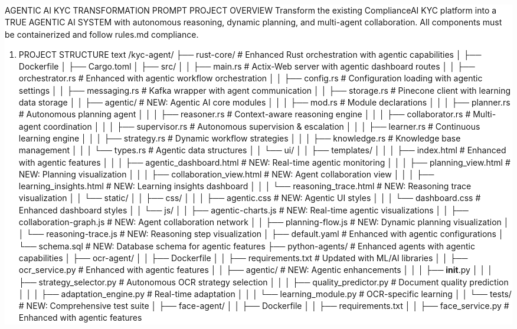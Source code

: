 AGENTIC AI KYC TRANSFORMATION PROMPT
PROJECT OVERVIEW
Transform the existing ComplianceAI KYC platform into a TRUE AGENTIC AI SYSTEM with autonomous reasoning, dynamic planning, and multi-agent collaboration. All components must be containerized and follow rules.md compliance.

1. PROJECT STRUCTURE
text
/kyc-agent/
├── rust-core/                                    # Enhanced Rust orchestration with agentic capabilities
│   ├── Dockerfile
│   ├── Cargo.toml
│   ├── src/
│   │   ├── main.rs                              # Actix-Web server with agentic dashboard routes
│   │   ├── orchestrator.rs                      # Enhanced with agentic workflow orchestration
│   │   ├── config.rs                            # Configuration loading with agentic settings
│   │   ├── messaging.rs                         # Kafka wrapper with agent communication
│   │   ├── storage.rs                           # Pinecone client with learning data storage
│   │   ├── agentic/                            # NEW: Agentic AI core modules
│   │   │   ├── mod.rs                          # Module declarations
│   │   │   ├── planner.rs                      # Autonomous planning agent
│   │   │   ├── reasoner.rs                     # Context-aware reasoning engine
│   │   │   ├── collaborator.rs                 # Multi-agent coordination
│   │   │   ├── supervisor.rs                   # Autonomous supervision & escalation
│   │   │   ├── learner.rs                      # Continuous learning engine
│   │   │   ├── strategy.rs                     # Dynamic workflow strategies
│   │   │   ├── knowledge.rs                    # Knowledge base management
│   │   │   └── types.rs                        # Agentic data structures
│   │   └── ui/
│   │       ├── templates/
│   │       │   ├── index.html                  # Enhanced with agentic features
│   │       │   ├── agentic_dashboard.html      # NEW: Real-time agentic monitoring
│   │       │   ├── planning_view.html          # NEW: Planning visualization
│   │       │   ├── collaboration_view.html     # NEW: Agent collaboration view
│   │       │   ├── learning_insights.html      # NEW: Learning insights dashboard
│   │       │   └── reasoning_trace.html        # NEW: Reasoning trace visualization
│   │       └── static/
│   │           ├── css/
│   │           │   ├── agentic.css            # NEW: Agentic UI styles
│   │           │   └── dashboard.css          # Enhanced dashboard styles
│   │           └── js/
│   │               ├── agentic-charts.js      # NEW: Real-time agentic visualizations
│   │               ├── collaboration-graph.js  # NEW: Agent collaboration network
│   │               ├── planning-flow.js       # NEW: Dynamic planning visualization
│   │               └── reasoning-trace.js     # NEW: Reasoning step visualization
│   ├── default.yaml                            # Enhanced with agentic configurations
│   └── schema.sql                              # NEW: Database schema for agentic features
├── python-agents/                              # Enhanced agents with agentic capabilities
│   ├── ocr-agent/
│   │   ├── Dockerfile
│   │   ├── requirements.txt                    # Updated with ML/AI libraries
│   │   ├── ocr_service.py                      # Enhanced with agentic features
│   │   ├── agentic/                           # NEW: Agentic enhancements
│   │   │   ├── __init__.py
│   │   │   ├── strategy_selector.py           # Autonomous OCR strategy selection
│   │   │   ├── quality_predictor.py           # Document quality prediction
│   │   │   ├── adaptation_engine.py           # Real-time adaptation
│   │   │   └── learning_module.py             # OCR-specific learning
│   │   └── tests/                             # NEW: Comprehensive test suite
│   ├── face-agent/
│   │   ├── Dockerfile
│   │   ├── requirements.txt
│   │   ├── face_service.py                     # Enhanced with agentic features